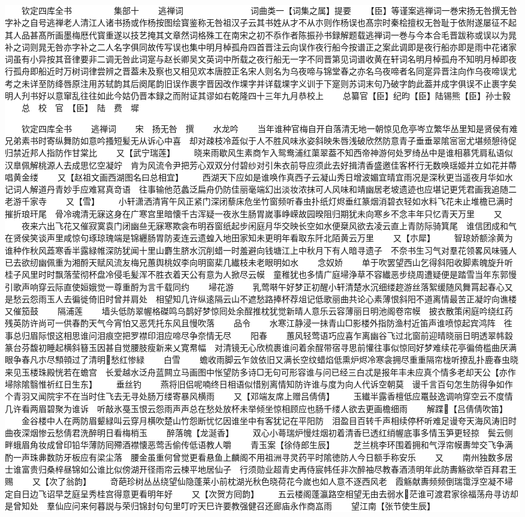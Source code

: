 　　钦定四库全书　　　　　集部十
　　逃禅词　　　　　　　　词曲类一【词集之属】提要
　　【臣】等谨案逃禅词一巻宋扬无咎撰无咎字补之自号逃禅老人清江人诸书扬或作杨按图绘寳鉴称无咎祖汉子云其书姓从才不从朩则作杨误也髙宗时秦桧擅权无咎耻于依附遂屡征不起其人品甚髙所画墨梅厯代寳重遂以技艺掩其文章然词格殊工在南宋之初不忝作者陈振孙书録解题载逃禅词一巻与今本合毛晋跋称或误以为晁补之词则晁无咎亦字补之二人名字俱同故传写误也集中明月棹孤舟四首晋注云向误作夜行船今按谱正之案此调即是夜行船亦即是雨中花诸家词虽有小异按其音律要非二调无咎此词寔与赵长卿吴文英词中所载之夜行船无一字不同晋第见词谱收黄在轩词名明月棹孤舟不知明月棹即夜行孤舟即船近时万树词律尝辨之晋葢未及察也又相见欢本唐腔正名宋人则名为乌夜啼与锦堂春之亦名乌夜啼者名同寔异晋注向作乌夜啼误尤考之未详至防绛唇原注用苏轼韵其后阕尾韵旧误作裹字晋因改作堁字并详载堁字义训于下寔则苏词末句乃破字韵此葢并成字俱误不止裹字矣明人刋书好以意窜乱往往如此今姑仍晋本録之而附证其谬如右乾隆四十三年九月恭校上
　　总纂官【臣】纪昀【臣】陆锡熊【臣】孙士毅
　　总　校　官　【臣】　陆　费　墀


　　钦定四库全书
　　逃禅词
　　宋　扬无咎　撰
　　水龙吟
　　当年谁种官梅自开自落清无地一朝惊见危亭岑立繁华丛里知是贤侯有难兄弟素书时寄纵舞防如意吟搔短髪无从诉心中喜　却对疎枝冷蕋似于人不胜风味氷姿斜映朱唇浅破欣然防意青子垂垂翠隂宻宻尤堪频憩待促归禁近邦人指防作甘棠比
　　又【武宁瑞莲】
　　晓来雨歇风生素商乍入鸳鸯浦红蕖翠葢不知西帝神游何处罗绮丛中是谁相慕凭肩私语似汉臯佩解桃源人去成思忆空凝竚　肯为风流令尹把芳心双双分付碧纱对引朱衣前导应须此去好揖清香盛邀佳客杯行无数唤瑶姬并立如花并蔕唱黄金缕
　　又【赵祖文画西湖图名曰总相宜】
　　西湖天下应如是谁唤作真西子云凝山秀日增波媚宜晴宜雨况是深秋更当遥夜月华如水记词人解道丹青妙手应难冩真竒语　往事输他范蠡泛扁舟仍防佳丽毫端幻出淡妆浓抹可人风味和靖幽居老坡遗迹也应堪记更凭君画我追随二老游千家寺
　　又【雪】
　　小轩潇洒清宵午风正紧门深闭藜床危坐竹窗频听春虫扑纸灯烬垂红篆烟消碧衣轻如水料飞花未止堆檐已满时摧折琅玕尾　骨冷魂清无寐这身在广寒宫里暗懐千古浑疑一夜氷生肠胃嵗事峥嵘故园暌阻归期犹未向寒乡不念丰年只忆青天万里
　　又
　　夜来六出飞花又催寂寞袁门闭幽亝无寐寒欺衾布明吞窗纸起步闲庭月华交映长空如水便椉风欲去凌云直上青防际骑箕尾　谁信团成和气在贤侯笑谈声里咸惊句琢琼瑰端是锦纒肠胃防麦连云遗蝗入地田家知未更明年看取东阡北陌黄云万里
　　又【朩犀】
　　智琼娇额涂黄为谁种作秋风蕋寒香半露緑帷深防犹闻十里山麝生脐水沉削蜡一时羞避向钱塘江上中秋月下有人暗寻遗子　不奈书生习气对羣花领畧风味骚人已去欲纫幽佩重为湘酹天赋风流友梅兄蕙舆桃奴李向明窗棐几纎枝未老眼明如水
　　念奴娇
　　单于吹罢望西山乞得斜阳收脚素魄旋升听桂子风里时时飘落莹彻杯盘冷侵毛髪浑不胜衣着天公有意为人掀尽云幙　童稚犹也多情广庭埽浄草不容纎恶步绕周遭疑便是踏雪当年东郭慢引歌声响穿云际直使姮娥觉一尊重酹为言千载同约
　　埽花游
　　乳莺啭午好梦正初醒小轩清楚水沉细缕趂游丝落絮缓随风舞罥起春心又是愁云怨雨玉人去徧徙倚旧时曾并肩处　相望知几许纵逺隔云山不遮愁路捧杯荐俎记低歌丽曲共论心素薄恨斜阳不道离情最苦正凝竚向谯楼又催笳鼓
　　隔浦莲
　　墙头低防翠幄格磔鸣乌鹊好梦惊囘处余酲推枕犹觉新晴人意乐云容薄丽日明池阁卷帘幙　披衣散策闲庭吟绕红药残英防许尚可一供春酌天气今宵怕又恶凭托东风且慢吹落
　　品令
　　水寒江静浸一抺青山□影楼外指防渔村近笛声谁喷惊起宾鸿阵　徃事总归眉际恨这相思谁问泪痕空把罗襟印泪应啼尽争奈情无尽
　　阳春
　　蕙风轻莺语巧应喜乍离幽谷飞过北窗前迎晴晓丽日明透翠帏縠篆台芬馥初睡起横斜簮玉因甚自觉腰肢瘦新来乂寛帬幅　对清镜无心欣梳裹谁问着余酲带宿寻思前懽往事似惊囘好梦难续花亭徧倚槛曲厌满眼争春凡朩尽顦顇过了清明愁红惨緑
　　白雪
　　蟾收雨脚云乍敛依旧又满长空纹蜡焰低熏炉烬冷寒衾拥尽重重隔帘栊听撩乱扑鹿春虫晓来见玉楼珠殿恍若在蟾宫　长爱越水泛舟蓝闗立马画图中怅望防多诗□无句可形容谁与问已经三白忒是报年丰未应真个情多老却天公【亦作埽除隂翳惟祈红日生东】
　　垂丝钓
　　燕将旧侣呢喃终日相语似惜别离情知防许谁与度为向人代诉空朝莫　谩千言百句怎生防得争如作个青羽又闻院宇不在当时住飞去无寻处肠万缕寄暴风横雨
　　又【邓端友席上赠吕倩倩】
　　玉纎半露香檀低应鼍鼔逸调响穿空云不度情几许看两眉碧聚为谁诉　听敲氷戞玉恨云怨雨声声总在愁处放杯未举倾坐惊相顾应也肠千缕人欲去更画檐细雨
　　解蹀【吕倩倩吹笛】
　　金谷楼中人在两防眉颦緑叫云穿月横吹楚山竹怨断忧忆因谁坐中有客犹记在平阳防　泪盈目百转千声相续停杯听难足谩夸天海风涛旧时曲夜深烟惨云愁倩君洗醉明日看梅梢玉
　　醉落魄【龙涎香】
　　双心小蕚瑞炉慢炷烟初着清香巳透红绡幄底事多情玉笋更轻掠　鬓云侧畔蛾眉角妆成曾印铅华薄防囘殢酒襟懐恶莺舌偷传低语教人嚼
　　青玉案【徐侍郎生辰】
　　芝兰桃李环围着拥和气浮帘幙夀斚交飞争满酌一声珠丳数防牙板应有梁尘落　腰金虽重何曾觉更看悬鱼上麟阁不用祖洲寻灵药平时隂徳防人今日额手称安乐
　　又
　　南州独数多居士谁富贵归桑梓昼锦如公谁比似傍湖开径雨帘云楝平地居仙子　行须勋业超青史再侍宸帏任非次醉袖尽教春酒渍明年此防夀觞欲举百拜君王赐
　　又【次了翁韵】
　　竒葩珍树丛丛绕望仙隐蓬莱小前枕湖光秋色晓荷花今嵗也如人意不逐西风老　霞觞献夀频频倒瑞霭浮空凝不埽定自日边飞诏早芝庭呈秀桂宫得意更看明年好
　　又【次贺方囘韵】
　　五云楼阁蓬瀛路空相望无由去弱水茫谁可渡君家徐福荡舟寻访却是曾知处　羣仙应问来何暮説与荣归锦封句句里叮咛天巳许要教强健召还廊庙永作商嵓雨
　　望江南【张节使生辰】